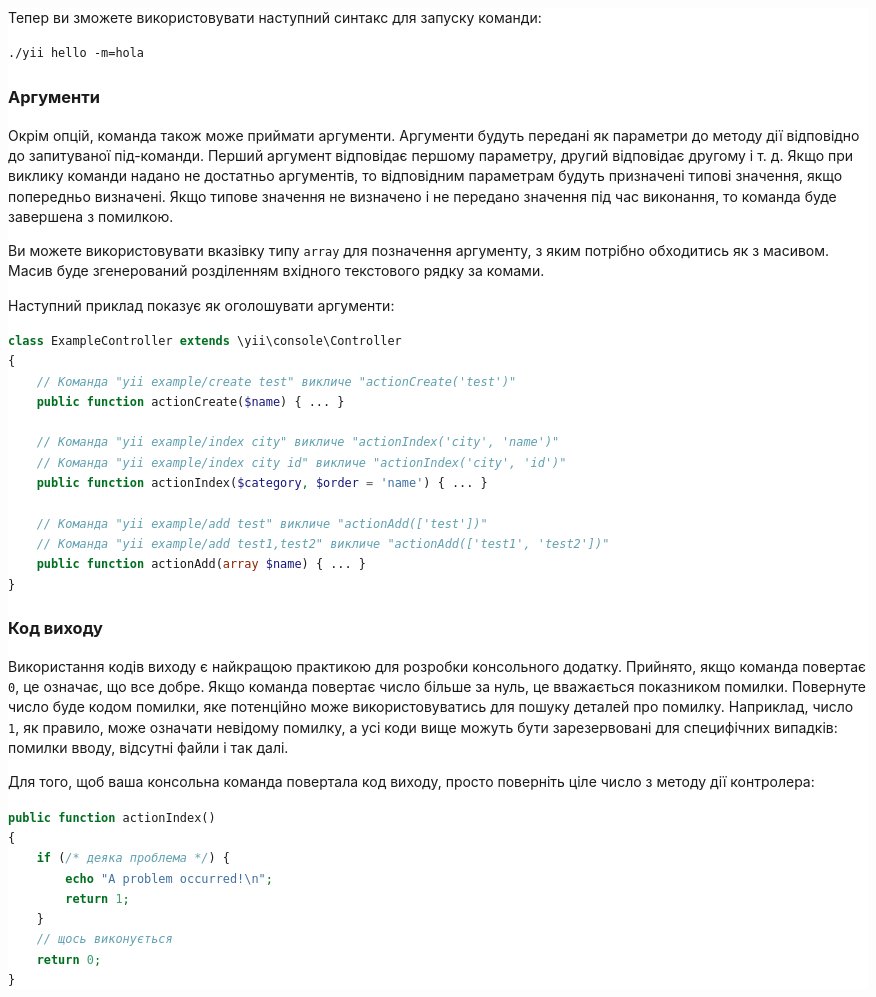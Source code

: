 Тепер ви зможете використовувати наступний синтакс для запуску команди:

```
./yii hello -m=hola
```

### Аргументи

Окрім опцій, команда також може приймати аргументи. Аргументи будуть передані як параметри до методу дії
відповідно до запитуваної під-команди. Перший аргумент відповідає першому параметру, другий
відповідає другому і т. д. Якщо при виклику команди надано не достатньо аргументів, то відповідним параметрам
будуть призначені типові значення, якщо попередньо визначені. Якщо типове значення не визначено і не передано значення під час виконання, то команда буде завершена з помилкою.

Ви можете використовувати вказівку типу `array` для позначення аргументу, з яким потрібно обходитись як з масивом.
Масив буде згенерований розділенням вхідного текстового рядку за комами.

Наступний приклад показує як оголошувати аргументи:

```php
class ExampleController extends \yii\console\Controller
{
    // Команда "yii example/create test" викличе "actionCreate('test')"
    public function actionCreate($name) { ... }

    // Команда "yii example/index city" викличе "actionIndex('city', 'name')"
    // Команда "yii example/index city id" викличе "actionIndex('city', 'id')"
    public function actionIndex($category, $order = 'name') { ... }

    // Команда "yii example/add test" викличе "actionAdd(['test'])"
    // Команда "yii example/add test1,test2" викличе "actionAdd(['test1', 'test2'])"
    public function actionAdd(array $name) { ... }
}
```


### Код виходу

Використання кодів виходу є найкращою практикою для розробки консольного додатку. Прийнято, якщо команда повертає `0`, це означає, що
все добре. Якщо команда повертає число більше за нуль, це вважається показником помилки. Повернуте число буде кодом
помилки, яке потенційно може використовуватись для пошуку деталей про помилку.
Наприклад, число `1`, як правило, може означати невідому помилку, а усі коди вище можуть бути зарезервовані для специфічних випадків: помилки вводу, відсутні файли і так далі.

Для того, щоб ваша консольна команда повертала код виходу, просто поверніть ціле число з методу дії
контролера:

```php
public function actionIndex()
{
    if (/* деяка проблема */) {
        echo "A problem occurred!\n";
        return 1;
    }
    // щось виконується
    return 0;
}
```
